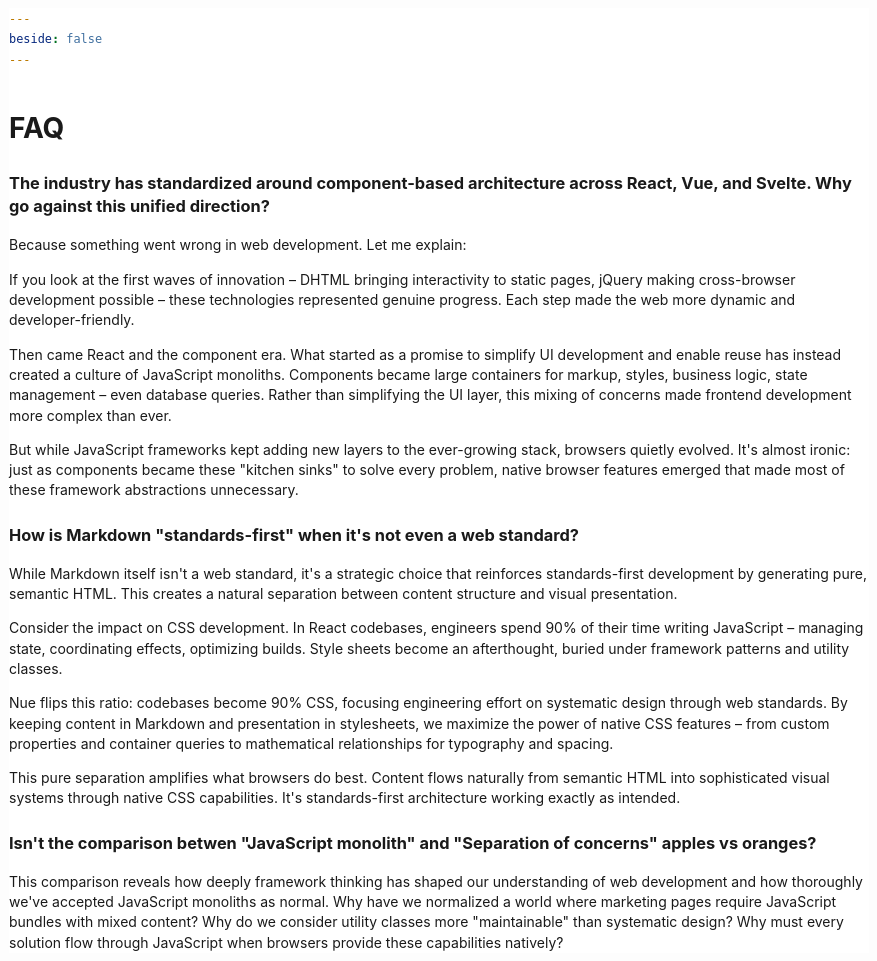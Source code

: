 ```yaml
---
beside: false
---
```


# FAQ


### The industry has standardized around component-based architecture across React, Vue, and Svelte. Why go against this unified direction?
Because something went wrong in web development. Let me explain:

If you look at the first waves of innovation – DHTML bringing interactivity to static pages, jQuery making cross-browser development possible – these technologies represented genuine progress. Each step made the web more dynamic and developer-friendly.

Then came React and the component era. What started as a promise to simplify UI development and enable reuse has instead created a culture of JavaScript monoliths. Components became large containers for markup, styles, business logic, state management – even database queries. Rather than simplifying the UI layer, this mixing of concerns made frontend development more complex than ever.

But while JavaScript frameworks kept adding new layers to the ever-growing stack, browsers quietly evolved. It's almost ironic: just as components became these "kitchen sinks" to solve every problem, native browser features emerged that made most of these framework abstractions unnecessary.


### How is Markdown "standards-first" when it's not even a web standard?
While Markdown itself isn't a web standard, it's a strategic choice that reinforces standards-first development by generating pure, semantic HTML. This creates a natural separation between content structure and visual presentation.

Consider the impact on CSS development. In React codebases, engineers spend 90% of their time writing JavaScript – managing state, coordinating effects, optimizing builds. Style sheets become an afterthought, buried under framework patterns and utility classes.

Nue flips this ratio: codebases become 90% CSS, focusing engineering effort on systematic design through web standards. By keeping content in Markdown and presentation in stylesheets, we maximize the power of native CSS features – from custom properties and container queries to mathematical relationships for typography and spacing.

This pure separation amplifies what browsers do best. Content flows naturally from semantic HTML into sophisticated visual systems through native CSS capabilities. It's standards-first architecture working exactly as intended.


### Isn't the comparison betwen "JavaScript monolith" and "Separation of concerns" apples vs oranges?

This comparison reveals how deeply framework thinking has shaped our understanding of web development and how thoroughly we've accepted JavaScript monoliths as normal. Why have we normalized a world where marketing pages require JavaScript bundles with mixed content? Why do we consider utility classes more "maintainable" than systematic design? Why must every solution flow through JavaScript when browsers provide these capabilities natively?
